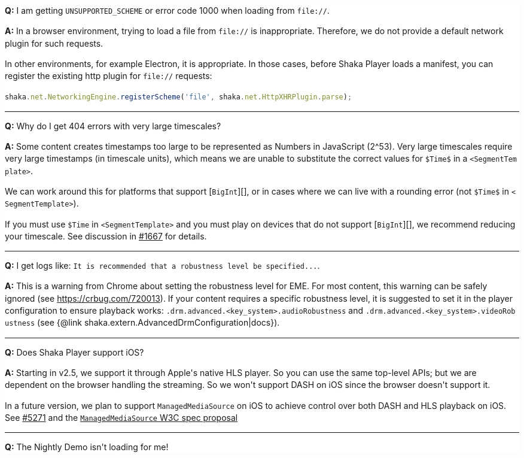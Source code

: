 **Q:** I am getting `UNSUPPORTED_SCHEME` or error code 1000 when loading from
`file://`.

**A:** In a browser environment, trying to load a file from `file://` is
inappropriate. Therefore, we do not provide a default network plugin for such
requests.

In other environments, for example Electron, it is appropriate.
In those cases, before Shaka Player loads a manifest, you can register the
existing http plugin for `file://` requests:
```js
shaka.net.NetworkingEngine.registerScheme('file', shaka.net.HttpXHRPlugin.parse);
```

<hr>

**Q:** Why do I get 404 errors with very large timescales?

**A:** Some content creates timestamps too large to be represented as Numbers
in JavaScript (2^53).  Very large timescales require very large timestamps (in
timescale units), which means we are unable to substitute the correct values
for `$Time$` in a `<SegmentTemplate>`.

We can work around this for platforms that support [`BigInt`][], or in cases
where we can live with a rounding error (not `$Time$` in `<SegmentTemplate>`).

If you must use `$Time` in `<SegmentTemplate>` and you must play on devices
that do not support [`BigInt`][], we recommend reducing your timescale.
See discussion in [#1667][1667] for details.

<hr>

**Q:** I get logs like: `It is recommended that a robustness level be
specified...`.

**A:** This is a warning from Chrome about setting the robustness level for EME.
For most content, this warning can be safely ignored (see
<https://crbug.com/720013>).  If your content requires a specific robustness
level, it is suggested to set it in the player configuration to ensure playback
works: `.drm.advanced.<key_system>.audioRobustness` and
`.drm.advanced.<key_system>.videoRobustness` (see {@link 
shaka.extern.AdvancedDrmConfiguration|docs}).

<hr>

**Q:** Does Shaka Player support iOS?

**A:** Starting in v2.5, we support it through Apple's native HLS player.  So
you can use the same top-level APIs; but we are dependent on the browser
handling the streaming.  So we won't support DASH on iOS since the browser
doesn't support it.

In a future version, we plan to support `ManagedMediaSource` on iOS to achieve
control over both DASH and HLS playback on iOS.  See [#5271][] and the
[`ManagedMediaSource` W3C spec proposal][]

<hr>

**Q:** The Nightly Demo isn't loading for me!


[386]: https://github.com/shaka-project/shaka-player/issues/386#issuecomment-227898001
[489]: https://github.com/shaka-project/shaka-player/issues/489#issuecomment-240466224
[743]: https://github.com/shaka-project/shaka-player/issues/743
[887]: https://github.com/shaka-project/shaka-player/issues/887
[999]: https://github.com/shaka-project/shaka-player/issues/999
[1667]: https://github.com/shaka-project/shaka-player/issues/1667
[#5271]: https://github.com/shaka-project/shaka-player/issues/5271
[BigInt]: https://caniuse.com/bigint
[CORS]: https://developer.mozilla.org/en-US/docs/Web/HTTP/Access_control_CORS
[`ManagedMediaSource` W3C spec proposal]: https://github.com/w3c/media-source/issues/320
[Shaka Player Embedded]: https://github.com/shaka-project/shaka-player-embedded
[auth]: https://shaka-player-demo.appspot.com/docs/api/tutorial-license-server-auth.html
[buffering]: https://shaka-player-demo.appspot.com/docs/api/tutorial-network-and-buffering-config.html
[drm_tutorial]: https://shaka-player-demo.appspot.com/docs/api/tutorial-drm-config.html
[eme_https]: https://sites.google.com/a/chromium.org/dev/Home/chromium-security/deprecating-powerful-features-on-insecure-origins
[wrapping]: https://shaka-player-demo.appspot.com/docs/api/tutorial-license-wrapping.html
[including mux.js]: https://github.com/shaka-project/shaka-player/blob/967f3399/demo/index.html#L39
